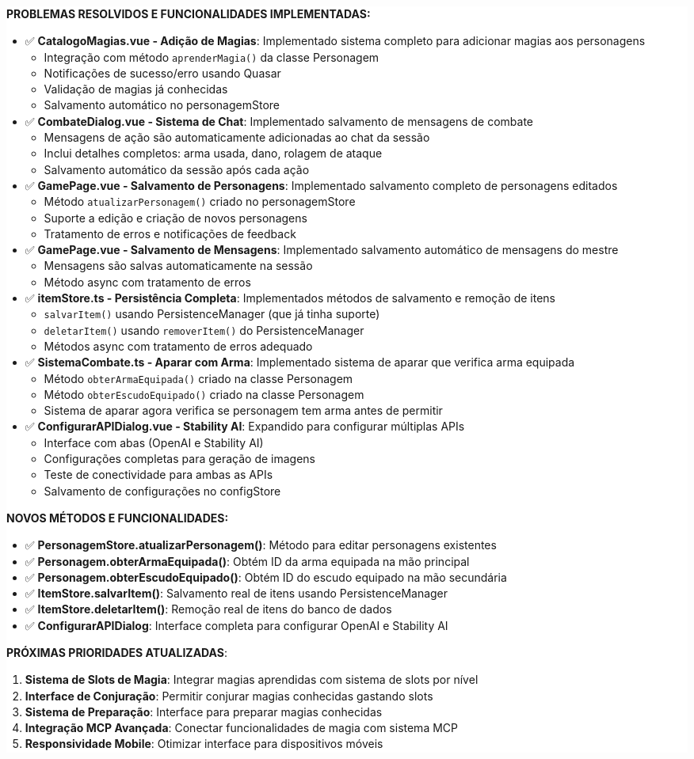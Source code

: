 **PROBLEMAS RESOLVIDOS E FUNCIONALIDADES IMPLEMENTADAS:**

- ✅ **CatalogoMagias.vue - Adição de Magias**: Implementado sistema completo para adicionar magias aos personagens
  - Integração com método `aprenderMagia()` da classe Personagem
  - Notificações de sucesso/erro usando Quasar
  - Validação de magias já conhecidas
  - Salvamento automático no personagemStore
- ✅ **CombateDialog.vue - Sistema de Chat**: Implementado salvamento de mensagens de combate
  - Mensagens de ação são automaticamente adicionadas ao chat da sessão
  - Inclui detalhes completos: arma usada, dano, rolagem de ataque
  - Salvamento automático da sessão após cada ação
- ✅ **GamePage.vue - Salvamento de Personagens**: Implementado salvamento completo de personagens editados
  - Método `atualizarPersonagem()` criado no personagemStore
  - Suporte a edição e criação de novos personagens
  - Tratamento de erros e notificações de feedback
- ✅ **GamePage.vue - Salvamento de Mensagens**: Implementado salvamento automático de mensagens do mestre
  - Mensagens são salvas automaticamente na sessão
  - Método async com tratamento de erros
- ✅ **itemStore.ts - Persistência Completa**: Implementados métodos de salvamento e remoção de itens
  - `salvarItem()` usando PersistenceManager (que já tinha suporte)
  - `deletarItem()` usando `removerItem()` do PersistenceManager
  - Métodos async com tratamento de erros adequado
- ✅ **SistemaCombate.ts - Aparar com Arma**: Implementado sistema de aparar que verifica arma equipada
  - Método `obterArmaEquipada()` criado na classe Personagem
  - Método `obterEscudoEquipado()` criado na classe Personagem
  - Sistema de aparar agora verifica se personagem tem arma antes de permitir
- ✅ **ConfigurarAPIDialog.vue - Stability AI**: Expandido para configurar múltiplas APIs
  - Interface com abas (OpenAI e Stability AI)
  - Configurações completas para geração de imagens
  - Teste de conectividade para ambas as APIs
  - Salvamento de configurações no configStore

**NOVOS MÉTODOS E FUNCIONALIDADES:**

- ✅ **PersonagemStore.atualizarPersonagem()**: Método para editar personagens existentes
- ✅ **Personagem.obterArmaEquipada()**: Obtém ID da arma equipada na mão principal
- ✅ **Personagem.obterEscudoEquipado()**: Obtém ID do escudo equipado na mão secundária
- ✅ **ItemStore.salvarItem()**: Salvamento real de itens usando PersistenceManager
- ✅ **ItemStore.deletarItem()**: Remoção real de itens do banco de dados
- ✅ **ConfigurarAPIDialog**: Interface completa para configurar OpenAI e Stability AI

**PRÓXIMAS PRIORIDADES ATUALIZADAS**:

1. **Sistema de Slots de Magia**: Integrar magias aprendidas com sistema de slots por nível
2. **Interface de Conjuração**: Permitir conjurar magias conhecidas gastando slots
3. **Sistema de Preparação**: Interface para preparar magias conhecidas
4. **Integração MCP Avançada**: Conectar funcionalidades de magia com sistema MCP
5. **Responsividade Mobile**: Otimizar interface para dispositivos móveis
